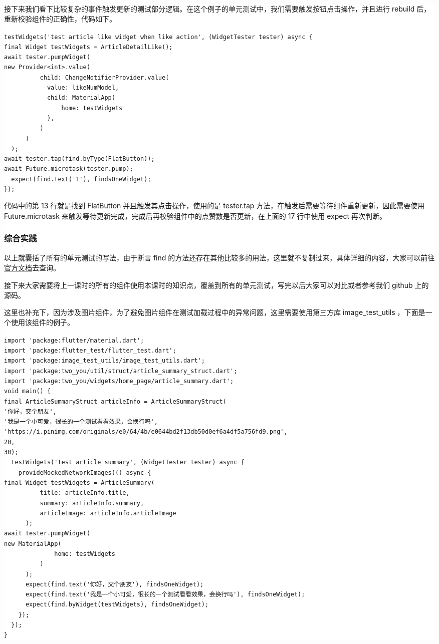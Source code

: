 接下来我们看下比较复杂的事件触发更新的测试部分逻辑。在这个例子的单元测试中，我们需要触发按钮点击操作，并且进行 rebuild 后，重新校验组件的正确性，代码如下。

```
testWidgets('test article like widget when like action', (WidgetTester tester) async {
final Widget testWidgets = ArticleDetailLike();
await tester.pumpWidget(
new Provider<int>.value(
          child: ChangeNotifierProvider.value(
            value: likeNumModel,
            child: MaterialApp(
                home: testWidgets
            ),
          )
      )
  );
await tester.tap(find.byType(FlatButton));
await Future.microtask(tester.pump);
  expect(find.text('1'), findsOneWidget);
});
```

代码中的第 13 行就是找到 FlatButton 并且触发其点击操作，使用的是 tester.tap 方法，在触发后需要等待组件重新更新，因此需要使用 Future.microtask 来触发等待更新完成，完成后再校验组件中的点赞数是否更新，在上面的 17 行中使用 expect 再次判断。

### 综合实践

以上就囊括了所有的单元测试的写法，由于断言 find 的方法还存在其他比较多的用法，这里就不复制过来，具体详细的内容，大家可以前往[官方文档](https://api.flutter.dev/flutter/flutter_test/CommonFinders-class.html)去查询。

接下来大家需要将上一课时的所有的组件使用本课时的知识点，覆盖到所有的单元测试，写完以后大家可以对比或者参考我们 github 上的源码。

这里也补充下，因为涉及图片组件，为了避免图片组件在测试加载过程中的异常问题，这里需要使用第三方库 image\_test\_utils ，下面是一个使用该组件的例子。

```
import 'package:flutter/material.dart';
import 'package:flutter_test/flutter_test.dart';
import 'package:image_test_utils/image_test_utils.dart';
import 'package:two_you/util/struct/article_summary_struct.dart';
import 'package:two_you/widgets/home_page/article_summary.dart';
void main() {
final ArticleSummaryStruct articleInfo = ArticleSummaryStruct(
'你好，交个朋友',
'我是一个小可爱，很长的一个测试看看效果，会换行吗',
'https://i.pinimg.com/originals/e0/64/4b/e0644bd2f13db50d0ef6a4df5a756fd9.png',
20,
30);
  testWidgets('test article summary', (WidgetTester tester) async {
    provideMockedNetworkImages(() async {
final Widget testWidgets = ArticleSummary(
          title: articleInfo.title,
          summary: articleInfo.summary,
          articleImage: articleInfo.articleImage
      );
await tester.pumpWidget(
new MaterialApp(
              home: testWidgets
          )
      );
      expect(find.text('你好，交个朋友'), findsOneWidget);
      expect(find.text('我是一个小可爱，很长的一个测试看看效果，会换行吗'), findsOneWidget);
      expect(find.byWidget(testWidgets), findsOneWidget);
    });
  });
}
```
